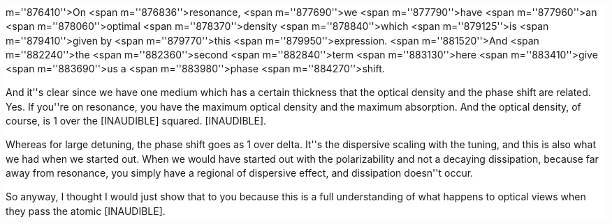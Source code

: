   m=''876410''>On</span> <span m=''876836''>resonance,</span> <span m=''877690''>we</span>
  <span m=''877790''>have</span> <span m=''877960''>an</span> <span m=''878060''>optimal</span>
  <span m=''878370''>density</span> <span m=''878840''>which</span> <span m=''879125''>is</span>
  <span m=''879410''>given by</span> <span m=''879770''>this</span> <span m=''879950''>expression.</span>
  <span m=''881520''>And</span> <span m=''882240''>the</span> <span m=''882360''>second</span>
  <span m=''882840''>term</span> <span m=''883130''>here</span> <span m=''883410''>give</span>
  <span m=''883690''>us a</span> <span m=''883980''>phase</span> <span m=''884270''>shift.</span>
  </p><p><span m=''886710''>And</span> <span m=''887120''>it''s</span> <span m=''887300''>clear</span>
  <span m=''887555''>since we</span> <span m=''887810''>have</span> <span m=''887930''>one</span>
  <span m=''888150''>medium</span> <span m=''889110''>which</span> <span m=''889210''>has</span>
  <span m=''889650''>a</span> <span m=''889960''>certain</span> <span m=''890330''>thickness</span>
  <span m=''891460''>that</span> <span m=''892300''>the</span> <span m=''892470''>optical</span>
  <span m=''892770''>density</span> <span m=''893260''>and</span> <span m=''894010''>the</span>
  <span m=''894130''>phase</span> <span m=''894485''>shift</span> <span m=''894840''>are</span>
  <span m=''895190''>related.</span> <span m=''897630''>Yes.</span> <span m=''898270''>If</span>
  <span m=''898420''>you''re</span> <span m=''898580''>on</span> <span m=''898900''>resonance,</span>
  <span m=''899040''>you</span> <span m=''899340''>have</span> <span m=''899610''>the</span>
  <span m=''899730''>maximum</span> <span m=''900240''>optical</span> <span m=''900590''>density</span>
  <span m=''901040''>and the</span> <span m=''901170''>maximum</span> <span m=''901700''>absorption.</span>
  <span m=''903250''>And</span> <span m=''903770''>the</span> <span m=''904180''>optical</span>
  <span m=''904390''>density,</span> <span m=''904800''>of</span> <span m=''904930''>course,</span>
  <span m=''905030''>is</span> <span m=''905240''>1</span> <span m=''905480''>over</span>
  <span m=''905833''>the</span> <span m=''906186''>[INAUDIBLE]</span> <span m=''906540''>squared.</span>
  <span m=''907450''>[INAUDIBLE].</span> </p><p><span m=''908420''>Whereas</span>
  <span m=''910280''>for</span> <span m=''910400''>large</span> <span m=''910610''>detuning,</span>
  <span m=''911470''>the</span> <span m=''911560''>phase</span> <span m=''911850''>shift</span>
  <span m=''912300''>goes</span> <span m=''912490''>as</span> <span m=''912680''>1</span>
  <span m=''912950''>over</span> <span m=''913400''>delta.</span> <span m=''913850''>It''s</span>
  <span m=''914815''>the</span> <span m=''915240''>dispersive</span> <span m=''917212''>scaling</span>
  <span m=''917680''>with</span> <span m=''917920''>the</span> <span m=''918315''>tuning,</span>
  <span m=''918710''>and this</span> <span m=''918980''>is</span> <span m=''919230''>also</span>
  <span m=''920240''>what</span> <span m=''920450''>we</span> <span m=''920905''>had</span>
  <span m=''921360''>when</span> <span m=''921670''>we</span> <span m=''921970''>started</span>
  <span m=''922390''>out.</span> <span m=''922580''>When</span> <span m=''922720''>we</span>
  <span m=''923045''>would</span> <span m=''923370''>have started</span> <span m=''923660''>out</span>
  <span m=''924460''>with</span> <span m=''924570''>the</span> <span m=''924800''>polarizability</span>
  <span m=''925720''>and</span> <span m=''925900''>not</span> <span m=''926150''>a
  decaying</span> <span m=''926410''>dissipation,</span> <span m=''927310''>because</span>
  <span m=''927890''>far</span> <span m=''928230''>away</span> <span m=''928555''>from</span>
  <span m=''928880''>resonance,</span> <span m=''929336''>you</span> <span m=''929792''>simply</span>
  <span m=''930250''>have</span> <span m=''930880''>a</span> <span m=''931240''>regional</span>
  <span m=''931680''>of dispersive</span> <span m=''932163''>effect,</span> <span
  m=''932646''>and</span> <span m=''933129''>dissipation</span> <span m=''933612''>doesn''t</span>
  <span m=''934095''>occur.</span> </p><p><span m=''936510''>So</span> <span m=''936940''>anyway,</span>
  <span m=''941890''>I</span> <span m=''942770''>thought</span> <span m=''943010''>I</span>
  <span m=''943100''>would</span> <span m=''943220''>just</span> <span m=''943560''>show</span>
  <span m=''943880''>that</span> <span m=''944100''>to</span> <span m=''944170''>you</span>
  <span m=''944460''>because</span> <span m=''945210''>this</span> <span m=''945370''>is</span>
  <span m=''945500''>a</span> <span m=''945640''>full</span> <span m=''946050''>understanding</span>
  <span m=''946510''>of</span> <span m=''946970''>what</span> <span m=''947110''>happens</span>
  <span m=''947470''>to</span> <span m=''947860''>optical</span> <span m=''948090''>views</span>
  <span m=''948450''>when</span> <span m=''948740''>they</span> <span m=''949030''>pass</span>
  <span m=''949320''>the</span> <span m=''949740''>atomic</span> <span m=''950240''>[INAUDIBLE].</span>